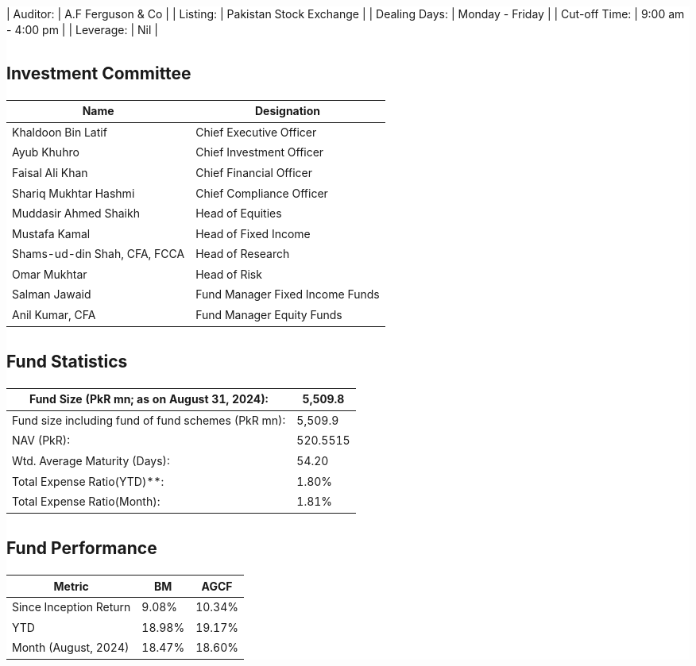 | Auditor:                 | A.F Ferguson & Co                                                                                             |
| Listing:                 | Pakistan Stock Exchange                                                                                       |
| Dealing Days:            | Monday - Friday                                                                                               |
| Cut-off Time:            | 9:00 am - 4:00 pm                                                                                             |
| Leverage:                | Nil                                                                                                           |

## Investment Committee

| Name                         | Designation                     |
| ---------------------------- | ------------------------------- |
| Khaldoon Bin Latif           | Chief Executive Officer         |
| Ayub Khuhro                  | Chief Investment Officer        |
| Faisal Ali Khan              | Chief Financial Officer         |
| Shariq Mukhtar Hashmi        | Chief Compliance Officer        |
| Muddasir Ahmed Shaikh        | Head of Equities                |
| Mustafa Kamal                | Head of Fixed Income            |
| Shams-ud-din Shah, CFA, FCCA | Head of Research                |
| Omar Mukhtar                 | Head of Risk                    |
| Salman Jawaid                | Fund Manager Fixed Income Funds |
| Anil Kumar, CFA              | Fund Manager Equity Funds       |

## Fund Statistics

| Fund Size (PkR mn; as on August 31, 2024):         | 5,509.8  |
| -------------------------------------------------- | -------- |
| Fund size including fund of fund schemes (PkR mn): | 5,509.9  |
| NAV (PkR):                                         | 520.5515 |
| Wtd. Average Maturity (Days):                      | 54.20    |
| Total Expense Ratio(YTD)\*\*:                      | 1.80%    |
| Total Expense Ratio(Month):                        | 1.81%    |

## Fund Performance

| Metric                 | BM     | AGCF   |
| ---------------------- | ------ | ------ |
| Since Inception Return | 9.08%  | 10.34% |
| YTD                    | 18.98% | 19.17% |
| Month (August, 2024)   | 18.47% | 18.60% |
